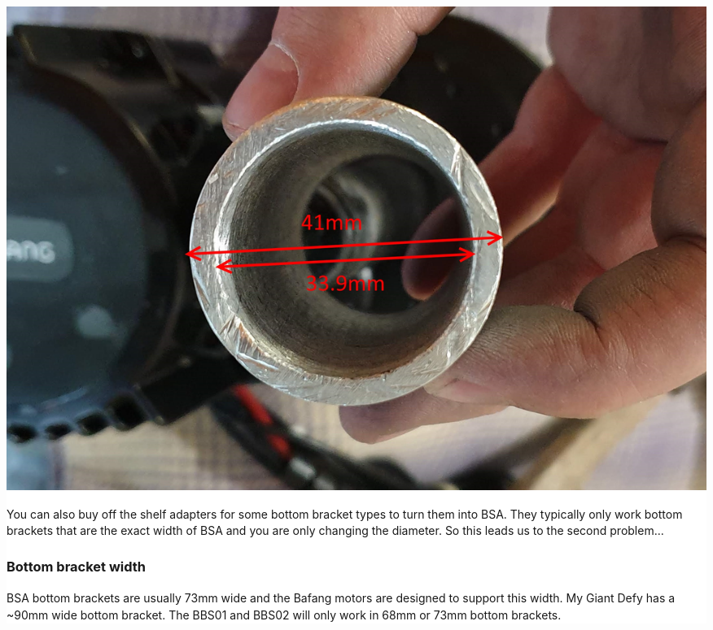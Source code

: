 ![Bottom Bracket Adapter Diameter](./bb-adapter-diameter.jpg 'Bottom Bracket Adapter Diameter')

You can also buy off the shelf adapters for some bottom bracket types to turn them into BSA. They typically only work bottom brackets that are the exact width of BSA and you are only changing the diameter. So this leads us to the second problem...

### Bottom bracket width

BSA bottom brackets are usually 73mm wide and the Bafang motors are designed to support this width. My Giant Defy has a ~90mm wide bottom bracket. The BBS01 and BBS02 will only work in 68mm or 73mm bottom brackets.

